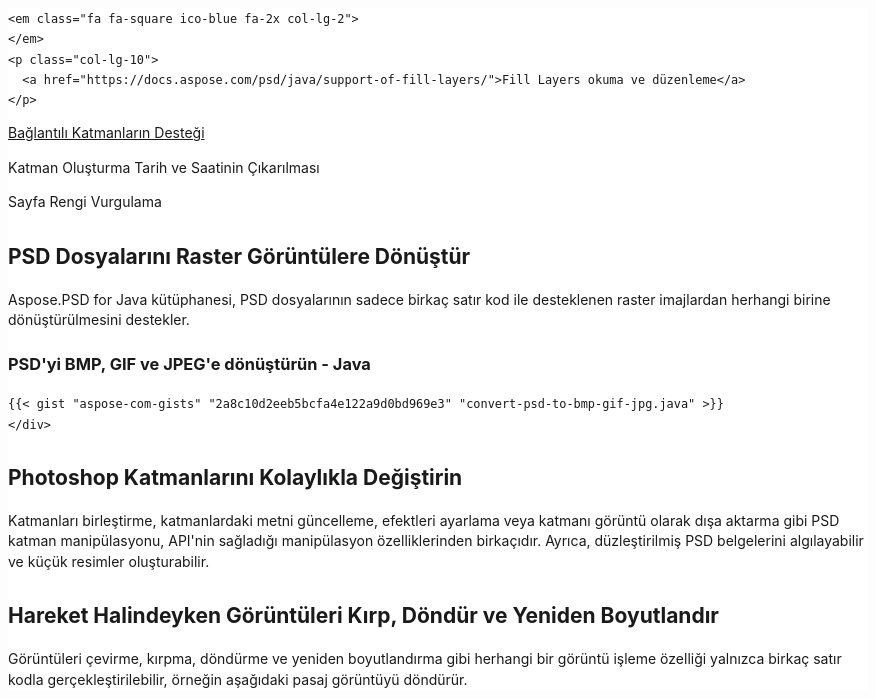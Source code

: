     <em class="fa fa-square ico-blue fa-2x col-lg-2">
    </em>
    <p class="col-lg-10">
      <a href="https://docs.aspose.com/psd/java/support-of-fill-layers/">Fill Layers okuma ve düzenleme</a>
    </p>
   </div>
   <div class="col-lg-4">
    <em class="fa fa-link ico-blue fa-2x col-lg-2">
    </em>
    <p class="col-lg-10">
      <a href="https://docs.aspose.com/psd/java/working-with-layers/#support-of-linked-layers">Bağlantılı Katmanların Desteği</a>
    </p>
   </div>
   <div class="col-lg-4">
    <em class="fa fa-clock-o ico-blue fa-2x col-lg-2">
    </em>
    <p class="col-lg-10">
     Katman Oluşturma Tarih ve Saatinin Çıkarılması
    </p>
   </div>
   <div class="col-lg-4">
    <em class="fa fa-sun-o ico-blue fa-2x col-lg-2">
    </em>
    <p class="col-lg-10">
     Sayfa Rengi Vurgulama
    </p>
   </div>
   
   <div class="col-lg-12">
    <h2 class="h2title">
     PSD Dosyalarını Raster Görüntülere Dönüştür
    </h2>
    <p>
     Aspose.PSD for Java kütüphanesi, PSD dosyalarının sadece birkaç satır kod ile desteklenen raster imajlardan herhangi birine dönüştürülmesini destekler.
    </p>
    <div class="codeblock" id="code">
     <h3>
      PSD'yi BMP, GIF ve JPEG'e dönüştürün - Java
     </h3>
     
	{{< gist "aspose-com-gists" "2a8c10d2eeb5bcfa4e122a9d0bd969e3" "convert-psd-to-bmp-gif-jpg.java" >}}
    </div>
   </div>
   <div class="col-lg-12">
    <h2 class="h2title">
     Photoshop Katmanlarını Kolaylıkla Değiştirin
    </h2>
    <p>
     Katmanları birleştirme, katmanlardaki metni güncelleme, efektleri ayarlama veya katmanı görüntü olarak dışa aktarma gibi PSD katman manipülasyonu, API'nin sağladığı manipülasyon özelliklerinden birkaçıdır. Ayrıca, düzleştirilmiş PSD belgelerini algılayabilir ve küçük resimler oluşturabilir.
    </p>
   </div>
   <div class="col-lg-12">
    <h2 class="h2title">
     Hareket Halindeyken Görüntüleri Kırp, Döndür ve Yeniden Boyutlandır
    </h2>
    <p>
     Görüntüleri çevirme, kırpma, döndürme ve yeniden boyutlandırma gibi herhangi bir görüntü işleme özelliği yalnızca birkaç satır kodla gerçekleştirilebilir, örneğin aşağıdaki pasaj görüntüyü döndürür.